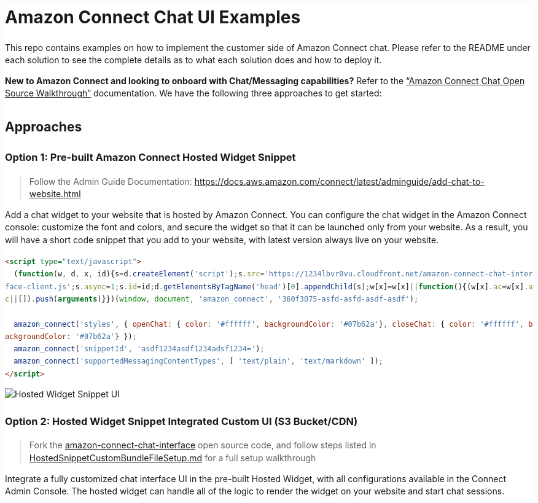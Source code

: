 # Amazon Connect Chat UI Examples

This repo contains examples on how to implement the customer side of Amazon Connect chat. Please refer to the README under each solution to see the complete details as to what each solution does and how to deploy it.

**New to Amazon Connect and looking to onboard with Chat/Messaging capabilities?** Refer to the [“Amazon Connect Chat Open Source Walkthrough”](https://github.com/amazon-connect/amazon-connect-chat-ui-examples/blob/master/.github/docs/AmazonConnectChatOpenSourceWalkthrough.md) documentation. We have the following three approaches to get started:

## Approaches

### Option 1: Pre-built Amazon Connect Hosted Widget Snippet

> Follow the Admin Guide Documentation: https://docs.aws.amazon.com/connect/latest/adminguide/add-chat-to-website.html

Add a chat widget to your website that is hosted by Amazon Connect. You can configure the chat widget in the Amazon Connect console: customize the font and colors, and secure the widget so that it can be launched only from your website. As a result, you will have a short code snippet that you add to your website, with latest version always live on your website.

```html
<script type="text/javascript">
  (function(w, d, x, id){s=d.createElement('script');s.src='https://1234lbvr0vu.cloudfront.net/amazon-connect-chat-interface-client.js';s.async=1;s.id=id;d.getElementsByTagName('head')[0].appendChild(s);w[x]=w[x]||function(){(w[x].ac=w[x].ac||[]).push(arguments)}})(window, document, 'amazon_connect', '360f3075-asfd-asfd-asdf-asdf');
  
  amazon_connect('styles', { openChat: { color: '#ffffff', backgroundColor: '#07b62a'}, closeChat: { color: '#ffffff', backgroundColor: '#07b62a'} });
  amazon_connect('snippetId', 'asdf1234asdf1234adsf1234=');
  amazon_connect('supportedMessagingContentTypes', [ 'text/plain', 'text/markdown' ]);
</script>
```

![Hosted Widget Snippet UI](/.github/screenshots/hosted-widget-chat-interface-screenshot.png)

### Option 2: Hosted Widget Snippet Integrated Custom UI (S3 Bucket/CDN)

> Fork the [amazon-connect-chat-interface](https://github.com/amazon-connect/amazon-connect-chat-interface) open source code, and follow steps listed in [HostedSnippetCustomBundleFileSetup.md](https://github.com/amazon-connect/amazon-connect-chat-interface/blob/master/.github/docs/HostedSnippetCustomBundleFileSetup.md) for a full setup walkthrough

Integrate a fully customized chat interface UI in the pre-built Hosted Widget, with all configurations available in the Connect Admin Console. The hosted widget can handle all of the logic to render the widget on your website and start chat sessions.

